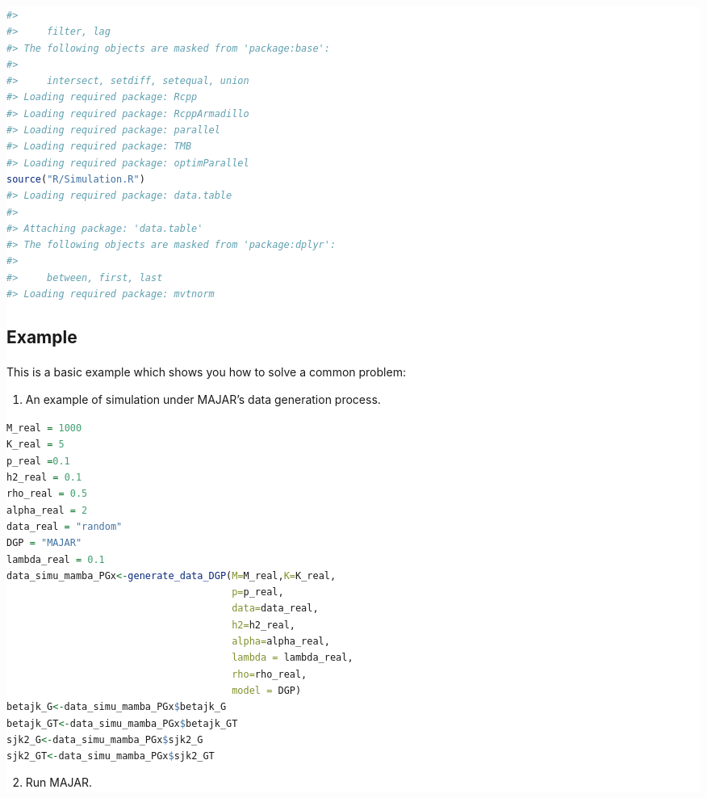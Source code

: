 ``` r
#> 
#>     filter, lag
#> The following objects are masked from 'package:base':
#> 
#>     intersect, setdiff, setequal, union
#> Loading required package: Rcpp
#> Loading required package: RcppArmadillo
#> Loading required package: parallel
#> Loading required package: TMB
#> Loading required package: optimParallel
source("R/Simulation.R")
#> Loading required package: data.table
#> 
#> Attaching package: 'data.table'
#> The following objects are masked from 'package:dplyr':
#> 
#>     between, first, last
#> Loading required package: mvtnorm
```

## Example

This is a basic example which shows you how to solve a common problem:

1.  An example of simulation under MAJAR’s data generation process.

``` r
M_real = 1000
K_real = 5
p_real =0.1
h2_real = 0.1
rho_real = 0.5
alpha_real = 2
data_real = "random" 
DGP = "MAJAR"
lambda_real = 0.1
data_simu_mamba_PGx<-generate_data_DGP(M=M_real,K=K_real,
                                       p=p_real,
                                       data=data_real,
                                       h2=h2_real,
                                       alpha=alpha_real,
                                       lambda = lambda_real,
                                       rho=rho_real,
                                       model = DGP)
betajk_G<-data_simu_mamba_PGx$betajk_G
betajk_GT<-data_simu_mamba_PGx$betajk_GT
sjk2_G<-data_simu_mamba_PGx$sjk2_G
sjk2_GT<-data_simu_mamba_PGx$sjk2_GT
```

2.  Run MAJAR.
